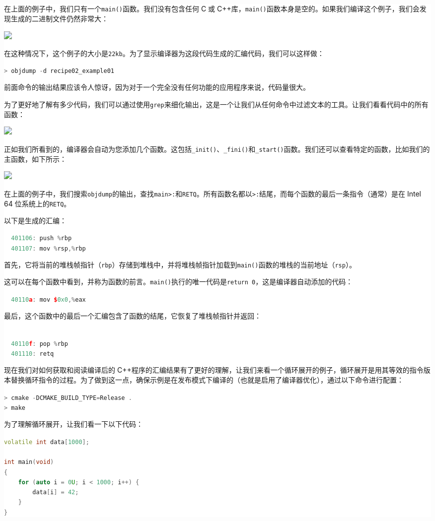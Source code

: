 在上面的例子中，我们只有一个`main()`函数。我们没有包含任何 C 或 C++库，`main()`函数本身是空的。如果我们编译这个例子，我们会发现生成的二进制文件仍然非常大：

![](img/99ace8d4-1e3a-45be-a24f-c318040b45eb.png)

在这种情况下，这个例子的大小是`22kb`。为了显示编译器为这段代码生成的汇编代码，我们可以这样做：

```cpp
> objdump -d recipe02_example01
```

前面命令的输出结果应该令人惊讶，因为对于一个完全没有任何功能的应用程序来说，代码量很大。

为了更好地了解有多少代码，我们可以通过使用`grep`来细化输出，这是一个让我们从任何命令中过滤文本的工具。让我们看看代码中的所有函数：

![](img/d17573c5-b2e5-4905-a7a5-29b065898a0d.png)

正如我们所看到的，编译器会自动为您添加几个函数。这包括`_init()`、`_fini()`和`_start()`函数。我们还可以查看特定的函数，比如我们的主函数，如下所示：

![](img/1b25fad2-bea6-4f4c-a87b-adb0e85f399d.png)

在上面的例子中，我们搜索`objdump`的输出，查找`main>:`和`RETQ`。所有函数名都以`>:`结尾，而每个函数的最后一条指令（通常）是在 Intel 64 位系统上的`RETQ`。

以下是生成的汇编：

```cpp
  401106: push %rbp
  401107: mov %rsp,%rbp
```

首先，它将当前的堆栈帧指针（`rbp`）存储到堆栈中，并将堆栈帧指针加载到`main()`函数的堆栈的当前地址（`rsp`）。

这可以在每个函数中看到，并称为函数的前言。`main()`执行的唯一代码是`return 0`，这是编译器自动添加的代码：

```cpp
  40110a: mov $0x0,%eax
```

最后，这个函数中的最后一个汇编包含了函数的结尾，它恢复了堆栈帧指针并返回：

```cpp

  40110f: pop %rbp
  401110: retq
```

现在我们对如何获取和阅读编译后的 C++程序的汇编结果有了更好的理解，让我们来看一个循环展开的例子，循环展开是用其等效的指令版本替换循环指令的过程。为了做到这一点，确保示例是在发布模式下编译的（也就是启用了编译器优化），通过以下命令进行配置：

```cpp
> cmake -DCMAKE_BUILD_TYPE=Release .
> make
```

为了理解循环展开，让我们看一下以下代码：

```cpp
volatile int data[1000];

int main(void)
{
    for (auto i = 0U; i < 1000; i++) {
        data[i] = 42;
    }
}
```
